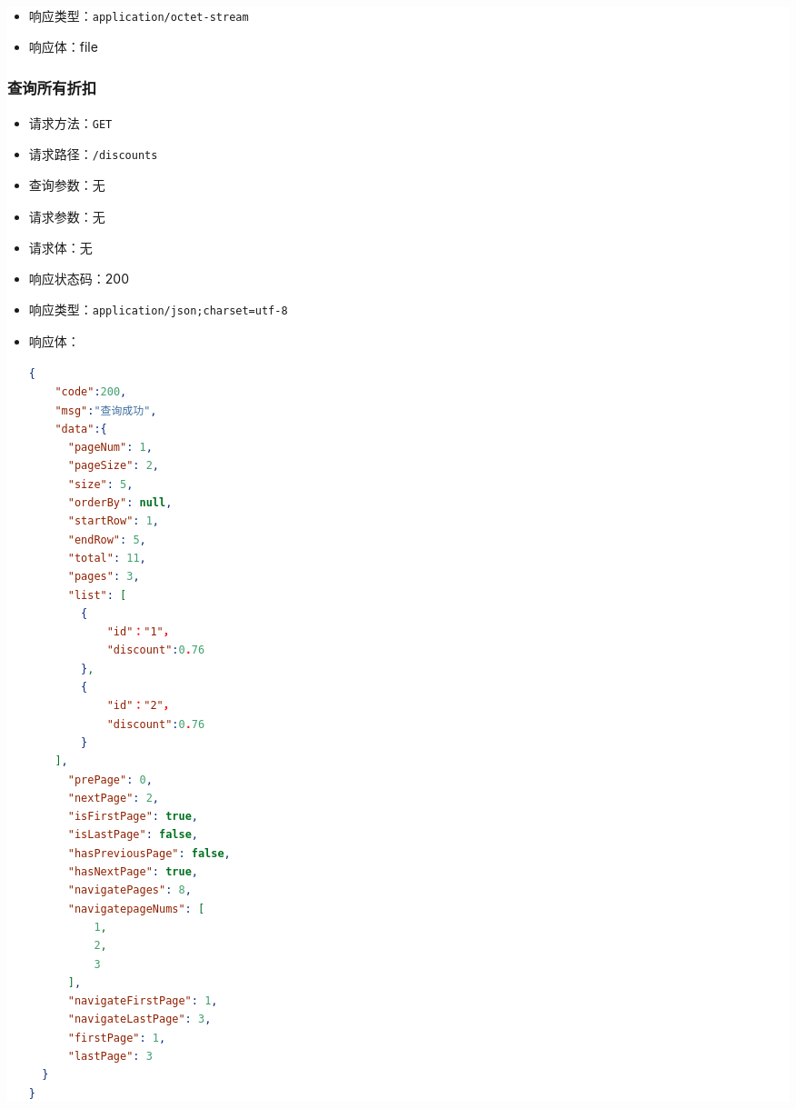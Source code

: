 - 响应类型：``application/octet-stream``

- 响应体：file

### 查询所有折扣

- 请求方法：``GET``

- 请求路径：``/discounts``

- 查询参数：无

- 请求参数：无

- 请求体：无

- 响应状态码：200

- 响应类型：``application/json;charset=utf-8``

- 响应体：

  ```json
  {
      "code":200,
      "msg":"查询成功",
      "data":{
  		"pageNum": 1,
  		"pageSize": 2,
  		"size": 5,
  		"orderBy": null,
  		"startRow": 1,
  		"endRow": 5,
  		"total": 11,
  		"pages": 3,
  		"list": [
          {
              "id"："1"，
              "discount":0.76
          },
          {
              "id"："2"，
              "discount":0.76
          }
      ],
  		"prePage": 0,
  		"nextPage": 2,
  		"isFirstPage": true,
  		"isLastPage": false,
  		"hasPreviousPage": false,
  		"hasNextPage": true,
  		"navigatePages": 8,
  		"navigatepageNums": [
  			1,
  			2,
  			3
  		],
  		"navigateFirstPage": 1,
  		"navigateLastPage": 3,
  		"firstPage": 1,
  		"lastPage": 3
  	}
  }
  ```
